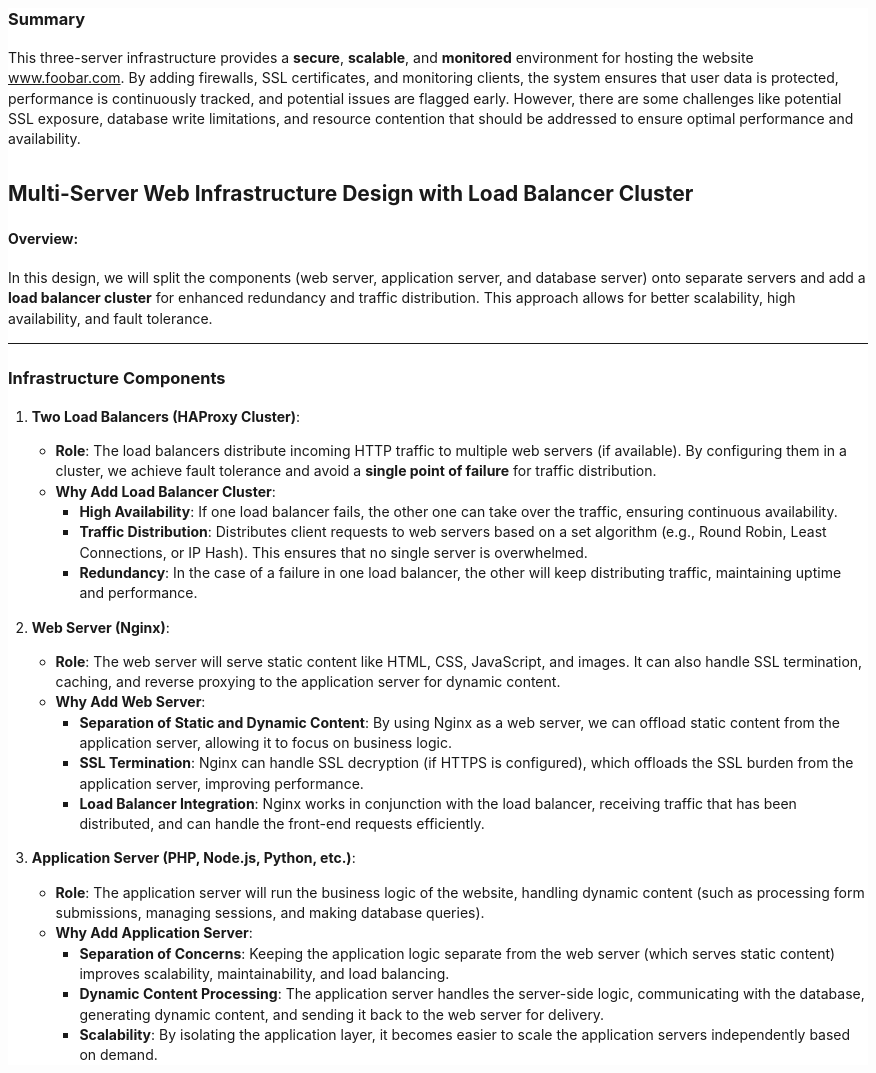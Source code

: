 
### Summary

This three-server infrastructure provides a **secure**, **scalable**, and **monitored** environment for hosting the website www.foobar.com. By adding firewalls, SSL certificates, and monitoring clients, the system ensures that user data is protected, performance is continuously tracked, and potential issues are flagged early. However, there are some challenges like potential SSL exposure, database write limitations, and resource contention that should be addressed to ensure optimal performance and availability.



## Multi-Server Web Infrastructure Design with Load Balancer Cluster

#### Overview:
In this design, we will split the components (web server, application server, and database server) onto separate servers and add a **load balancer cluster** for enhanced redundancy and traffic distribution. This approach allows for better scalability, high availability, and fault tolerance.

---

### Infrastructure Components

1. **Two Load Balancers (HAProxy Cluster)**:
    - **Role**: The load balancers distribute incoming HTTP traffic to multiple web servers (if available). By configuring them in a cluster, we achieve fault tolerance and avoid a **single point of failure** for traffic distribution.
    - **Why Add Load Balancer Cluster**:
        - **High Availability**: If one load balancer fails, the other one can take over the traffic, ensuring continuous availability.
        - **Traffic Distribution**: Distributes client requests to web servers based on a set algorithm (e.g., Round Robin, Least Connections, or IP Hash). This ensures that no single server is overwhelmed.
        - **Redundancy**: In the case of a failure in one load balancer, the other will keep distributing traffic, maintaining uptime and performance.

2. **Web Server (Nginx)**:
    - **Role**: The web server will serve static content like HTML, CSS, JavaScript, and images. It can also handle SSL termination, caching, and reverse proxying to the application server for dynamic content.
    - **Why Add Web Server**:
        - **Separation of Static and Dynamic Content**: By using Nginx as a web server, we can offload static content from the application server, allowing it to focus on business logic.
        - **SSL Termination**: Nginx can handle SSL decryption (if HTTPS is configured), which offloads the SSL burden from the application server, improving performance.
        - **Load Balancer Integration**: Nginx works in conjunction with the load balancer, receiving traffic that has been distributed, and can handle the front-end requests efficiently.

3. **Application Server (PHP, Node.js, Python, etc.)**:
    - **Role**: The application server will run the business logic of the website, handling dynamic content (such as processing form submissions, managing sessions, and making database queries).
    - **Why Add Application Server**:
        - **Separation of Concerns**: Keeping the application logic separate from the web server (which serves static content) improves scalability, maintainability, and load balancing.
        - **Dynamic Content Processing**: The application server handles the server-side logic, communicating with the database, generating dynamic content, and sending it back to the web server for delivery.
        - **Scalability**: By isolating the application layer, it becomes easier to scale the application servers independently based on demand.
